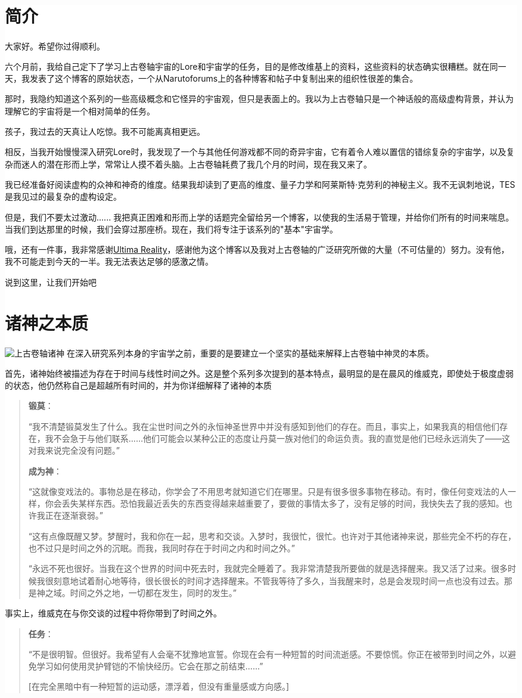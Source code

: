 # 简介

大家好。希望你过得顺利。

六个月前，我给自己定下了学习上古卷轴宇宙的Lore和宇宙学的任务，目的是修改维基上的资料，这些资料的状态确实很糟糕。就在同一天，我发表了这个博客的原始状态，一个从Narutoforums上的各种博客和帖子中复制出来的组织性很差的集合。

那时，我隐约知道这个系列的一些高级概念和它怪异的宇宙观，但只是表面上的。我以为上古卷轴只是一个神话般的高级虚构背景，并认为理解它的宇宙将是一个相对简单的任务。

孩子，我过去的天真让人吃惊。我不可能离真相更远。

相反，当我开始慢慢深入研究Lore时，我发现了一个与其他任何游戏都不同的奇异宇宙，它有着令人难以置信的错综复杂的宇宙学，以及复杂而迷人的潜在形而上学，常常让人摸不着头脑。上古卷轴耗费了我几个月的时间，现在我又来了。

我已经准备好阅读虚构的众神和神奇的维度。结果我却读到了更高的维度、量子力学和阿莱斯特·克劳利的神秘主义。我不无讽刺地说，TES是我见过的最复杂的虚构设定。

但是，我们不要太过激动...... 我把真正困难和形而上学的话题完全留给另一个博客，以使我的生活易于管理，并给你们所有的时间来喘息。当我们到达那里的时候，我们会穿过那座桥。现在，我们将专注于该系列的"基本"宇宙学。

哦，还有一件事，我非常感谢[Ultima Reality](https://vsbattles.fandom.com/wiki/Message_Wall:Ultima_Reality)，感谢他为这个博客以及我对上古卷轴的广泛研究所做的大量（不可估量的）努力。没有他，我不可能走到今天的一半。我无法表达足够的感激之情。

说到这里，让我们开始吧

# 诸神之本质
![上古卷轴诸神](../Picture/TheElderScrollGods_1.png)
在深入研究系列本身的宇宙学之前，重要的是要建立一个坚实的基础来解释上古卷轴中神灵的本质。

首先，诸神始终被描述为存在于时间与线性时间之外。这是整个系列多次提到的基本特点，最明显的是在晨风的维威克，即使处于极度虚弱的状态，他仍然称自己是超越所有时间的，并为你详细解释了诸神的本质 

> **锻莫**：
>
> “我不清楚锻莫发生了什么。我在尘世时间之外的永恒神圣世界中并没有感知到他们的存在。而且，事实上，如果我真的相信他们存在，我不会急于与他们联系……他们可能会以某种公正的态度让丹莫一族对他们的命运负责。我的直觉是他们已经永远消失了——这对我来说完全没有问题。” 
> 
> **成为神**： 
> 
> “这就像变戏法的。事物总是在移动，你学会了不用思考就知道它们在哪里。只是有很多很多事物在移动。有时，像任何变戏法的人一样，你会丢失某样东西。恐怕我最近丢失的东西变得越来越重要了，要做的事情太多了，没有足够的时间，我快失去了我的感知。也许我正在逐渐衰弱。” 
> 
> “这有点像既醒又梦。梦醒时，我和你在一起，思考和交谈。入梦时，我很忙，很忙。也许对于其他诸神来说，那些完全不朽的存在，也不过只是时间之外的沉眠。而我，我同时存在于时间之内和时间之外。” 
> 
> “永远不死也很好。当我在这个世界的时间中死去时，我就完全睡着了。我非常清楚我所要做的就是选择醒来。我又活了过来。很多时候我很刻意地试着耐心地等待，很长很长的时间才选择醒来。不管我等待了多久，当我醒来时，总是会发现时间一点也没有过去。那是神之域。时间之外之地，一切都在发生，同时的发生。” 


事实上，维威克在与你交谈的过程中将你带到了时间之外。 

> **任务**：
> 
> “不是很明智。但很好。我希望有人会毫不犹豫地宣誓。你现在会有一种短暂的时间流逝感。不要惊慌。你正在被带到时间之外，以避免学习如何使用灵护臂铠的不愉快经历。它会在那之前结束......”
> 
> [在完全黑暗中有一种短暂的运动感，漂浮着，但没有重量感或方向感。] 
